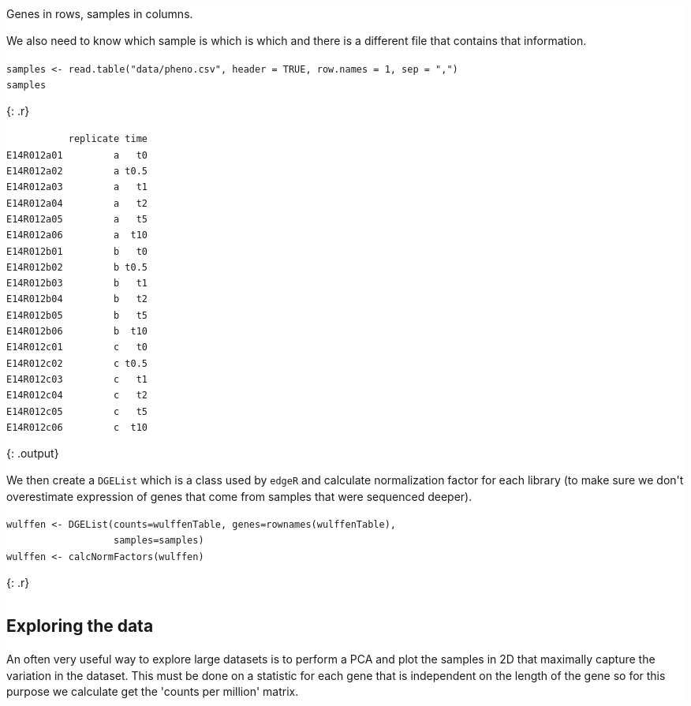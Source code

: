 Genes in rows, samples in columns. 

We also need to know which sample is which is which and there is a different file that contains that information.


~~~
samples <- read.table("data/pheno.csv", header = TRUE, row.names = 1, sep = ",")
samples
~~~
{: .r}



~~~
           replicate time
E14R012a01         a   t0
E14R012a02         a t0.5
E14R012a03         a   t1
E14R012a04         a   t2
E14R012a05         a   t5
E14R012a06         a  t10
E14R012b01         b   t0
E14R012b02         b t0.5
E14R012b03         b   t1
E14R012b04         b   t2
E14R012b05         b   t5
E14R012b06         b  t10
E14R012c01         c   t0
E14R012c02         c t0.5
E14R012c03         c   t1
E14R012c04         c   t2
E14R012c05         c   t5
E14R012c06         c  t10
~~~
{: .output}

We then create a `DGEList` which is a class used by `edgeR` and calculate normalization factor for each library (to make sure we don't overestimate expression of genes that come from samples that were sequenced deeper).


~~~
wulffen <- DGEList(counts=wulffenTable, genes=rownames(wulffenTable),
                   samples=samples)
wulffen <- calcNormFactors(wulffen)
~~~
{: .r}

## Exploring the data

An often very useful way to explore large datasets is to perform a PCA and plot the samples in 2D that maximally capture the variation in the dataset. This must be done on a statistic for each gene that is independent on the length of the gene so for this purpose we calculate get the 'counts per million' matrix.


